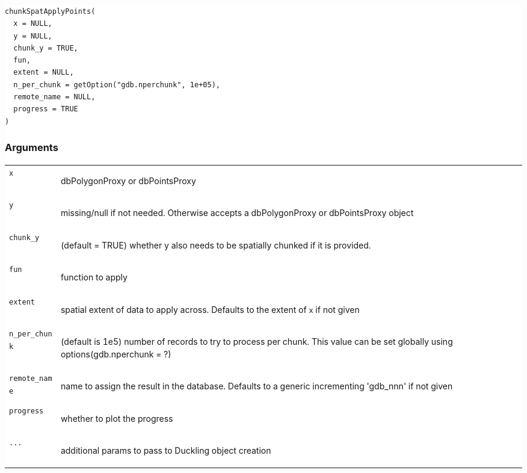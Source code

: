     chunkSpatApplyPoints(
      x = NULL,
      y = NULL,
      chunk_y = TRUE,
      fun,
      extent = NULL,
      n_per_chunk = getOption("gdb.nperchunk", 1e+05),
      remote_name = NULL,
      progress = TRUE
    )

### Arguments

<table>
<tbody>
<tr class="odd">
<td><code id="chunkSpatApply_:_x">x</code></td>
<td><p>dbPolygonProxy or dbPointsProxy</p></td>
</tr>
<tr class="even">
<td><code id="chunkSpatApply_:_y">y</code></td>
<td><p>missing/null if not needed. Otherwise accepts a dbPolygonProxy or
dbPointsProxy object</p></td>
</tr>
<tr class="odd">
<td><code id="chunkSpatApply_:_chunk_y">chunk_y</code></td>
<td><p>(default = TRUE) whether y also needs to be spatially chunked if
it is provided.</p></td>
</tr>
<tr class="even">
<td><code id="chunkSpatApply_:_fun">fun</code></td>
<td><p>function to apply</p></td>
</tr>
<tr class="odd">
<td><code id="chunkSpatApply_:_extent">extent</code></td>
<td><p>spatial extent of data to apply across. Defaults to the extent of
<code>x</code> if not given</p></td>
</tr>
<tr class="even">
<td><code id="chunkSpatApply_:_n_per_chunk">n_per_chunk</code></td>
<td><p>(default is 1e5) number of records to try to process per chunk.
This value can be set globally using options(gdb.nperchunk = ?)</p></td>
</tr>
<tr class="odd">
<td><code id="chunkSpatApply_:_remote_name">remote_name</code></td>
<td><p>name to assign the result in the database. Defaults to a generic
incrementing 'gdb_nnn' if not given</p></td>
</tr>
<tr class="even">
<td><code id="chunkSpatApply_:_progress">progress</code></td>
<td><p>whether to plot the progress</p></td>
</tr>
<tr class="odd">
<td><code id="chunkSpatApply_:_...">...</code></td>
<td><p>additional params to pass to Duckling object creation</p></td>
</tr>
</tbody>
</table>

